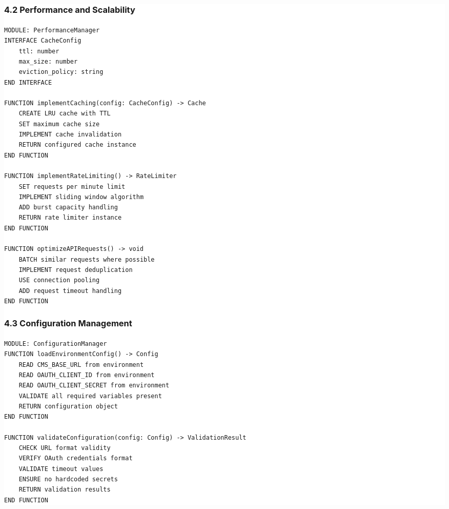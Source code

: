 ### 4.2 Performance and Scalability
```pseudocode
MODULE: PerformanceManager
INTERFACE CacheConfig
	ttl: number
	max_size: number
	eviction_policy: string
END INTERFACE

FUNCTION implementCaching(config: CacheConfig) -> Cache
	CREATE LRU cache with TTL
	SET maximum cache size
	IMPLEMENT cache invalidation
	RETURN configured cache instance
END FUNCTION

FUNCTION implementRateLimiting() -> RateLimiter
	SET requests per minute limit
	IMPLEMENT sliding window algorithm
	ADD burst capacity handling
	RETURN rate limiter instance
END FUNCTION

FUNCTION optimizeAPIRequests() -> void
	BATCH similar requests where possible
	IMPLEMENT request deduplication
	USE connection pooling
	ADD request timeout handling
END FUNCTION
```

### 4.3 Configuration Management
```pseudocode
MODULE: ConfigurationManager
FUNCTION loadEnvironmentConfig() -> Config
	READ CMS_BASE_URL from environment
	READ OAUTH_CLIENT_ID from environment
	READ OAUTH_CLIENT_SECRET from environment
	VALIDATE all required variables present
	RETURN configuration object
END FUNCTION

FUNCTION validateConfiguration(config: Config) -> ValidationResult
	CHECK URL format validity
	VERIFY OAuth credentials format
	VALIDATE timeout values
	ENSURE no hardcoded secrets
	RETURN validation results
END FUNCTION
```
